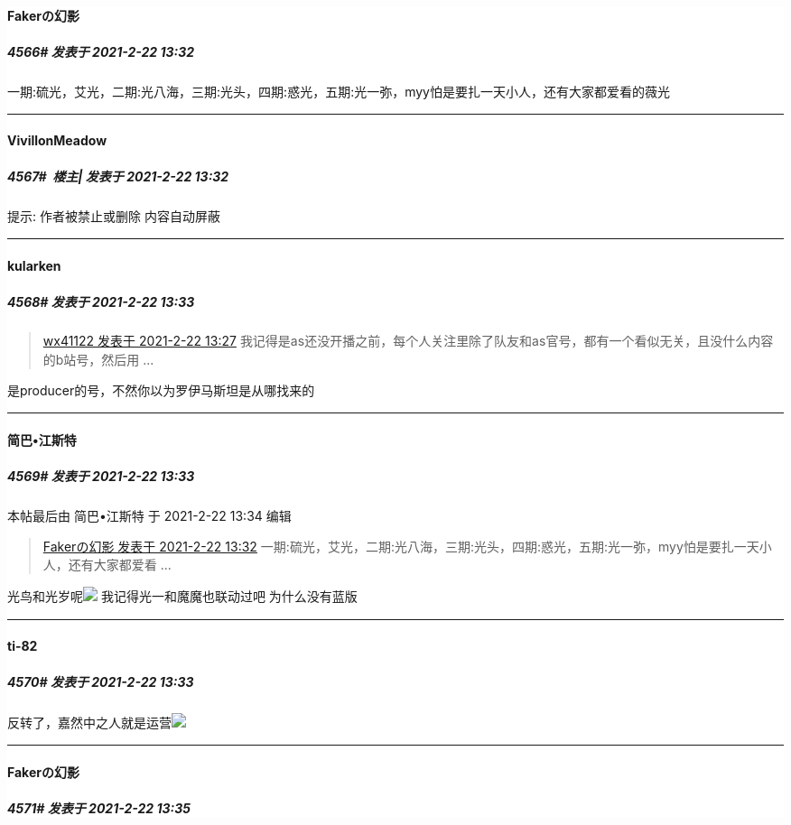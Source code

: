 ####  Fakerの幻影  
##### 4566#       发表于 2021-2-22 13:32


一期:硫光，艾光，二期:光八海，三期:光头，四期:惑光，五期:光一弥，myy怕是要扎一天小人，还有大家都爱看的薇光


-----

####  VivillonMeadow  
##### 4567#         楼主| 发表于 2021-2-22 13:32

提示: 作者被禁止或删除 内容自动屏蔽


-----

####  kularken  
##### 4568#       发表于 2021-2-22 13:33


<blockquote><a href="httphttps://bbs.saraba1st.com/2b/forum.php?mod=redirect&amp;goto=findpost&amp;pid=50404408&amp;ptid=1987228" target="_blank">wx41122 发表于 2021-2-22 13:27</a>
我记得是as还没开播之前，每个人关注里除了队友和as官号，都有一个看似无关，且没什么内容的b站号，然后用 ...</blockquote>
是producer的号，不然你以为罗伊马斯坦是从哪找来的


-----

####  简巴•江斯特  
##### 4569#       发表于 2021-2-22 13:33


 本帖最后由 简巴•江斯特 于 2021-2-22 13:34 编辑 
<blockquote><a href="httphttps://bbs.saraba1st.com/2b/forum.php?mod=redirect&amp;goto=findpost&amp;pid=50404483&amp;ptid=1987228" target="_blank">Fakerの幻影 发表于 2021-2-22 13:32</a>
一期:硫光，艾光，二期:光八海，三期:光头，四期:惑光，五期:光一弥，myy怕是要扎一天小人，还有大家都爱看 ...</blockquote>
光鸟和光岁呢<img src="https://static.saraba1st.com/image/smiley/face2017/211.gif" referrerpolicy="no-referrer">
我记得光一和魔魔也联动过吧 为什么没有蓝版


-----

####  ti-82  
##### 4570#       发表于 2021-2-22 13:33


反转了，嘉然中之人就是运营<img src="https://static.saraba1st.com/image/smiley/face2017/067.png" referrerpolicy="no-referrer">


-----

####  Fakerの幻影  
##### 4571#       发表于 2021-2-22 13:35

